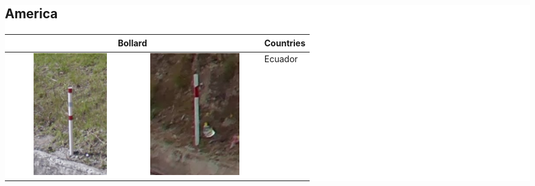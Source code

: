 ## America

| Bollard   | Countries    |
|--------------- | --------------- |
| <img src="img/2023-10-17-02-38-10.png"  width="200" height="200"> <img src="img/2023-12-08-16-35-50.png"  width="200" height="200"> | Ecuador |